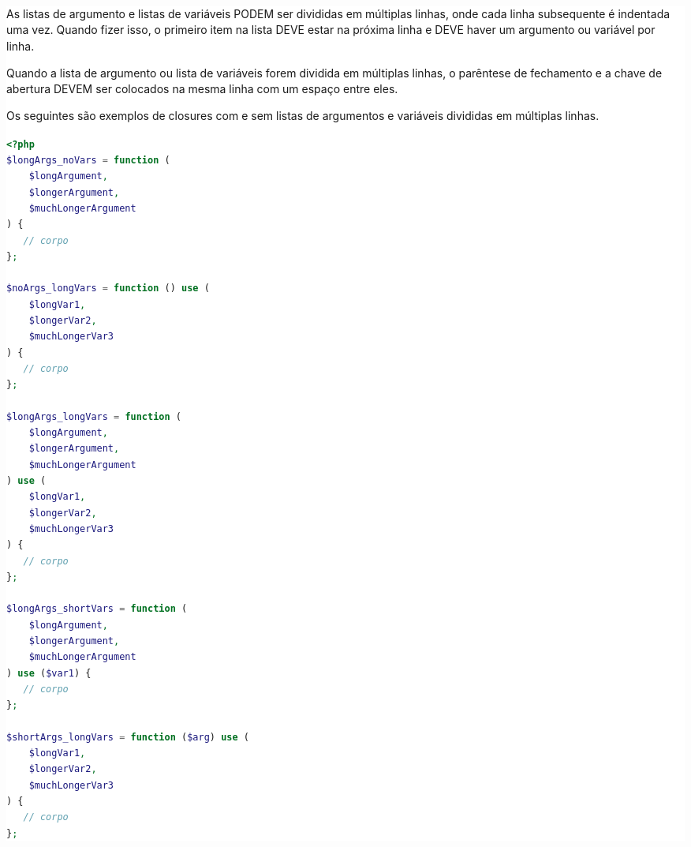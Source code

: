 As listas de argumento e listas de variáveis PODEM ser divididas em múltiplas linhas, onde cada linha subsequente é indentada uma vez. Quando fizer isso, o primeiro item na lista DEVE estar na próxima linha e DEVE haver um argumento ou variável por linha.

Quando a lista de argumento ou lista de variáveis forem dividida em múltiplas linhas, o parêntese de fechamento e a chave de abertura DEVEM ser colocados na mesma linha com um espaço entre eles.

Os seguintes são exemplos de closures com e sem listas de argumentos e variáveis divididas em múltiplas linhas.

```php
<?php
$longArgs_noVars = function (
    $longArgument,
    $longerArgument,
    $muchLongerArgument
) {
   // corpo
};

$noArgs_longVars = function () use (
    $longVar1,
    $longerVar2,
    $muchLongerVar3
) {
   // corpo
};

$longArgs_longVars = function (
    $longArgument,
    $longerArgument,
    $muchLongerArgument
) use (
    $longVar1,
    $longerVar2,
    $muchLongerVar3
) {
   // corpo
};

$longArgs_shortVars = function (
    $longArgument,
    $longerArgument,
    $muchLongerArgument
) use ($var1) {
   // corpo
};

$shortArgs_longVars = function ($arg) use (
    $longVar1,
    $longerVar2,
    $muchLongerVar3
) {
   // corpo
};
```
